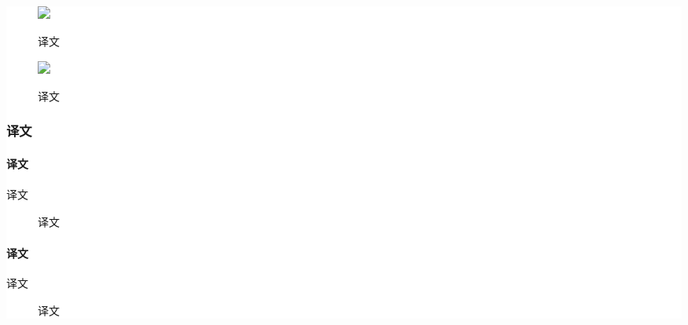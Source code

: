 <figure>

![]({assets_path}/components/chips/chips-types-input-outlined.png)

<figcaption>

[en]: <> (An outlined input chip used to show an entity.)
译文

</figcaption></figure>

</div></div>

<figure>

![]({assets_path}/components/chips/input-usage-text.png)

<figcaption>

[en]: <> (Input chips can provide suggested responses.)
译文

</figcaption></figure>

[en]: <> (Behavior)
### 译文

[en]: <> (Transformative)
#### 译文

[en]: <> (Input chips transform text based on user input.)
译文

<figure>

<video controls loop muted preload="metadata" class="mdui-video-fluid">
<source data-src="{assets_path}/components/chips/entry-chip-behavior-predictive.mp4" src="{assets_path}/components/chips/entry-chip-behavior-predictive.mp4" type="video/mp4">
</video>

<figcaption>

[en]: <> (Text transforming into an input chip.)
译文

</figcaption>

</figure>

[en]: <> (Editable)
#### 译文

[en]: <> (An input chip’s text is editable until the user takes an action with the chip, such as sending an email. To edit an input chip’s text, tap the chip.)
译文

<figure>

<video controls loop muted preload="metadata" class="mdui-video-fluid">
<source data-src="{assets_path}/components/chips/entry-chip-behavior-editable.mp4" src="{assets_path}/components/chips/entry-chip-behavior-editable.mp4" type="video/mp4">
</video>

<figcaption>

[en]: <> (Input chips become editable when tapped.)
译文

</figcaption>

</figure>


[en]: <> (Chips)
[en]: <> (Chips are compact elements that represent an input, attribute, or action.)
[en]: <> (Usage)
[en]: <> (Anatomy)
[en]: <> (Input chips)
[en]: <> (Choice chips)
[en]: <> (Filter chips)
[en]: <> (Action chips)
[en]: <> (Theming)
[en]: <> (Specs)
[en]: <> (Usage)
[en]: <> (Chips allow users to enter information, make selections, filter content, or trigger actions.)
[en]: <> (Principles)
[en]: <> (Compact)
[en]: <> (Chips are compact components that represent discrete information.)
[en]: <> (Relevant)
[en]: <> (Chips should have a clear and helpful relationship to the content or task they represent.)
[en]: <> (Focused)
[en]: <> (Chips should make tasks easier to complete, or content easier to sort.)
[en]: <> (Types)
[en]: <> (Input chips)
[en]: <> (Input chips represent information used in fields, such as an entity or different attributes.)
[en]: <> (Choice chips)
[en]: <> (In sets that contain at least two options, choice chips represent a single selection.)
[en]: <> (Filter chips)
[en]: <> (Filter chips represent filters for a collection.)
[en]: <> (Action chips)
[en]: <> (Action chips trigger actions related to primary content.)
[en]: <> (Anatomy)
[en]: <> (1. Container)
[en]: <> (Chip containers hold all chip elements, and their size is determined by those elements. A container can also be defined by a stroke.)
[en]: <> (2. Thumbnail \(optional\))
[en]: <> (Thumbnails identify entities \(like individuals\) by displaying an avatar, logo, or icon.)
[en]: <> (3. Text)
[en]: <> (Chip text can be an entity name, description, tag, action, or conversational.)
[en]: <> (4. Remove icon [optional])
[en]: <> (Entry chips can include a Remove icon.)
[en]: <> (Input chips)
[en]: <> (Usage)
[en]: <> (Input chips represent a complex piece of information in compact form, such as an entity \(person, place, or thing\) or text. They enable user input and verify that input by converting text into chips.)
[en]: <> (An input chip used to show an entity.)
[en]: <> (Informational)
[en]: <> (If text input is not recognized by the system, input chips can display an error state.)
[en]: <> (Input chips can represent an error state.)
[en]: <> (Multiple)
[en]: <> (A single field can contain multiple entry chips.)
[en]: <> (Multiple entry chips)
[en]: <> (Movable)
[en]: <> (Entry chips can be reordered or moved into other fields.)
[en]: <> (Movable entry chips)
[en]: <> (Expandable)
[en]: <> (Input chips can expand to show more information or options.)
[en]: <> (Expandable entry chips)
[en]: <> (Placement)
[en]: <> (Input chips can be integrated with other components. They can appear:)
[en]: <> (Inline with the text input cursor in a field)
[en]: <> (In a stacked list)
[en]: <> (In a horizontally scrollable list)
[en]: <> (Input chips can wrap to a new row if all of the chips need to be visible.)
[en]: <> (Input chips that horizontally scroll.)
[en]: <> (States)
[en]: <> (Input chips states)
[en]: <> (Choice chips)
[en]: <> (Usage)
[en]: <> (Choice chips allow selection of a single chip from a set of options.)
[en]: <> (Choice chips clearly delineate and display options in a compact area. They are a good alternative to toggle buttons, radio buttons, and single select menus.)
[en]: <> (A set of choice chips)
[en]: <> (A set of outlined choice chips)
[en]: <> (Selecting a single choice chip automatically deselects all other chips in the set.)
[en]: <> (Selecting a choice chip deselects the other chips)
[en]: <> (Placement)
[en]: <> (Choice chips appear as part of a series of other choice chips. They are typically displayed horizontally and sequentially.)
[en]: <> (Horizontal placement of choice chips)
[en]: <> (Choice chips can scroll horizontally.)
[en]: <> (Choice chips can wrap to a new row. However, using two or more rows of choice chips can make each chip harder to scan.)
[en]: <> (Choice chips shouldn’t present only a single option.)
[en]: <> (States)
[en]: <> (Choice chips states)
[en]: <> (Filter chips)
[en]: <> (Usage)
[en]: <> (Filter chips use tags or descriptive words to filter content.)
[en]: <> (Filter chips clearly delineate and display options in a compact area. They are a good alternative to toggle buttons or checkboxes.)
[en]: <> (A filter chip)
[en]: <> (An outlined filter chip)
[en]: <> (Tap a chip to select it. Multiple chips can be selected or unselected.)
[en]: <> (An icon can be added to indicate when a filter chip is selected.)
[en]: <> (Filter chip suggestions can dynamically change as users start to select filters.)
[en]: <> (Placement)
[en]: <> (Filter chips can be shown underneath a search field.)
[en]: <> (Display multiple sets of filters in a side sheet.)
[en]: <> (Filter chips can wrap to a new row. If there are more than two rows, consider using horizontal scrolling to access them all.)
[en]: <> (Filter chips can horizontally scroll to show unlimited options.)
[en]: <> (Filter chips should not present only a single option.)
[en]: <> (States)
[en]: <> (Filter chips states)
[en]: <> (Action chips)
[en]: <> (Usage)
[en]: <> (Action chips offer actions related to primary content. They should appear dynamically and contextually in a UI.)
[en]: <> (An alternative to action chips are buttons, which should appear persistently and consistently.)
[en]: <> (An action chip)
[en]: <> (An outlined action chip)
[en]: <> (Action chips can trigger an action or show progress and confirmation.)
[en]: <> (Tapping an action chip triggers a contextual action.)
[en]: <> (Action chips can show progress and confirmation feedback.)
[en]: <> (Placement)
[en]: <> (Action chips are displayed after primary content, such as below a card or persistently at the bottom of a screen.)
[en]: <> (Action chips should be shown underneath primary content.)
[en]: <> (Action chips should appear in a set.)
[en]: <> (Action chips can be horizontally scrollable.)
[en]: <> (States)
[en]: <> (Action chips states)
[en]: <> (Theming)
[en]: <> (Reply Material Theme)
[en]: <> (This email app’s input chips have been customized using Material Theming. Areas of customization include color, typography, and shape.)
[en]: <> (Reply’s customized input chips)
[en]: <> (Color)
[en]: <> (Reply’s input chips uses custom color on two elements: text, container.)
[en]: <> (Element       | Category      | Attribute          | Value)
[en]: <> (---------     |----------     |---------           |------)
[en]: <> (Text          | On Surface    | Color<br>Opacity   | #232F34<br>100%)
[en]: <> (Container     | On Surface    | Color<br>Opacity   | #232F34<br>12%)
[en]: <> (Typography)
[en]: <> (Reply’s input chips use custom typography for the text.)
[en]: <> (Element     | Category    | Attribute                          | Value)
[en]: <> (---------   |----------   |---------                           |------)
[en]: <> (Text        | Body 2      | Typeface<br>Font<br>Size<br>Case   | Work Sans<br>Regular<br>14<br>Sentence case)
[en]: <> (Shape)
[en]: <> (Reply’s input chip containers have custom corner shapes.)
[en]: <> (Element     | Attribute                                                                          | Value)
[en]: <> (---------   |---------                                                                           |------)
[en]: <> (Container   | Top left corner<br>Top right corner<br>Bottom right corner<br>Bottom left corner   | Rounded 16dp<br>Rounded 16dp<br>Rounded 16dp<br>Rounded 16dp)
[en]: <> (Shrine Material Theme)
[en]: <> (This retail app’s choice chips have been customized using Material Theming. Areas of customization include color, typography, and shape.)
[en]: <> (Shrine’s customized choice chips)
[en]: <> (Color)
[en]: <> (Shrine’s choice chips uses custom color on four elements: selected container, selected text, unselected container, and unselected text.)
[en]: <> (Element               | Category      | Attribute          | Value)
[en]: <> (---------             |----------     |---------           |------)
[en]: <> (Selected container    | Primary       | Color<br>Opacity   | #FEDBD0<br>100%)
[en]: <> (Selected text         | On Primary    | Color<br>Opacity   | #442C2E<br>100%)
[en]: <> (Unselected text       | On Surface    | Color<br>Opacity   | #442C2E<br>100%)
[en]: <> (Unselected container  | On Surface    | Color<br>Opacity   | #442C2E<br>12%)
[en]: <> (Typography)
[en]: <> (Shrine’s choice chips use custom typography for the text.)
[en]: <> (Element     | Category    | Attribute                          | Value)
[en]: <> (---------   |----------   |---------                           |------)
[en]: <> (Text        | Body 2      | Typeface<br>Font<br>Size<br>Case   | Rubik<br>Medium<br>14<br>Sentence case)
[en]: <> (Shape)
[en]: <> (Reply’s choice chip containers have custom corner shapes.)
[en]: <> (Element     | Attribute                                                                          | Value)
[en]: <> (---------   |---------                                                                           |------)
[en]: <> (Container   | Top left corner<br>Top right corner<br>Bottom right corner<br>Bottom left corner   | Rounded 8dp<br>Rounded 8dp<br>Rounded 8dp<br>Rounded 8dp)
[en]: <> (Fortnightly Material Theme)
[en]: <> (This news app’s filter chips have been customized using Material Theming. Areas of customization include color, typography, and shape.)
[en]: <> (Fortnightly’s customized filter chips.)
[en]: <> (Color)
[en]: <> (Fortnightly’s filter chips uses custom color on two elements: text, and container stroke.)
[en]: <> (Element           | Category      | Attribute          | Value)
[en]: <> (---------         |----------     |---------           |------)
[en]: <> (Text              | On Surface    | Color<br>Opacity   | #000000<br>87%)
[en]: <> (Container stroke  | On Surface    | Color<br>Opacity   | #000000<br>12%)
[en]: <> (Typography)
[en]: <> (Fortnightly’s filter chips use custom typography for the text.)
[en]: <> (Element     | Category    | Attribute                          | Value)
[en]: <> (---------   |----------   |---------                           |------)
[en]: <> (Text        | Body 2      | Typeface<br>Font<br>Size<br>Case   | Libre Franklin<br>Regular<br>14<br>Title case)
[en]: <> (Shape)
[en]: <> (Fortnightly’s filter chip containers have custom corner shapes.)
[en]: <> (Element     | Attribute                                                                          | Value)
[en]: <> (---------   |---------                                                                           |------)
[en]: <> (Container   | Top left corner<br>Top right corner<br>Bottom right corner<br>Bottom left corner   | Rounded 0dp<br>Rounded 0dp<br>Rounded 0dp<br>Rounded 0dp)
[en]: <> (Specs)
[en]: <> (Action chip)
[en]: <> (Outlined action chip)
[en]: <> (Choice chip)
[en]: <> (Filter chip)
[en]: <> (Input chip)
[en]: <> (Chips in groups)